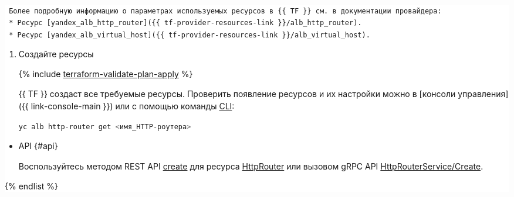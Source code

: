
     Более подробную информацию о параметрах используемых ресурсов в {{ TF }} см. в документации провайдера:
     * Ресурс [yandex_alb_http_router]({{ tf-provider-resources-link }}/alb_http_router).
     * Ресурс [yandex_alb_virtual_host]({{ tf-provider-resources-link }}/alb_virtual_host).
  1. Создайте ресурсы

     {% include [terraform-validate-plan-apply](../../_tutorials/_tutorials_includes/terraform-validate-plan-apply.md) %}

     {{ TF }} создаст все требуемые ресурсы. Проверить появление ресурсов и их настройки можно в [консоли управления]({{ link-console-main }}) или с помощью команды [CLI](../../cli/):

     ```bash
     yc alb http-router get <имя_HTTP-роутера>
     ```

- API {#api}

  Воспользуйтесь методом REST API [create](../api-ref/HttpRouter/create.md) для ресурса [HttpRouter](../api-ref/HttpRouter/index.md) или вызовом gRPC API [HttpRouterService/Create](../api-ref/grpc/HttpRouter/create.md).

{% endlist %}